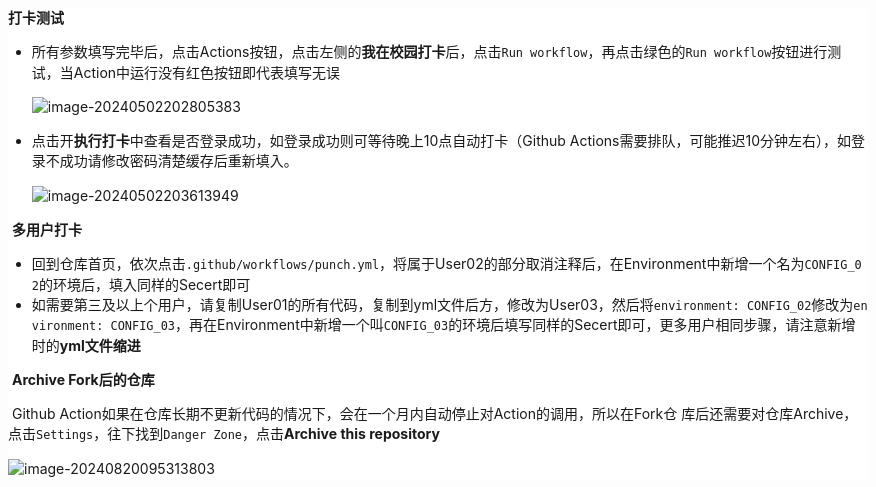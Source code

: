   

  **打卡测试**

- 所有参数填写完毕后，点击Actions按钮，点击左侧的**我在校园打卡**后，点击`Run workflow`，再点击绿色的`Run workflow`按钮进行测试，当Action中运行没有红色按钮即代表填写无误

  ![image-20240502202805383](https://gitee.com/lateyoung222/images/raw/master/image-20240502202805383.png)

- 点击开**执行打卡**中查看是否登录成功，如登录成功则可等待晚上10点自动打卡（Github Actions需要排队，可能推迟10分钟左右），如登录不成功请修改密码清楚缓存后重新填入。

  ![image-20240502203613949](https://gitee.com/lateyoung222/images/raw/master/image-20240502203613949.png)

  

​	**多用户打卡**

- 回到仓库首页，依次点击`.github/workflows/punch.yml`，将属于User02的部分取消注释后，在Environment中新增一个名为`CONFIG_02`的环境后，填入同样的Secert即可
- 如需要第三及以上个用户，请复制User01的所有代码，复制到yml文件后方，修改为User03，然后将`environment: CONFIG_02`修改为`environment: CONFIG_03`，再在Environment中新增一个叫`CONFIG_03`的环境后填写同样的Secert即可，更多用户相同步骤，请注意新增时的**yml文件缩进**



​	**Archive Fork后的仓库**

​	Github Action如果在仓库长期不更新代码的情况下，会在一个月内自动停止对Action的调用，所以在Fork仓	库后还需要对仓库Archive，点击`Settings`，往下找到`Danger Zone`，点击**Archive this repository**

![image-20240820095313803](https://gitee.com/lateyoung222/images/raw/master/imgs/image-20240820095313803.png)



